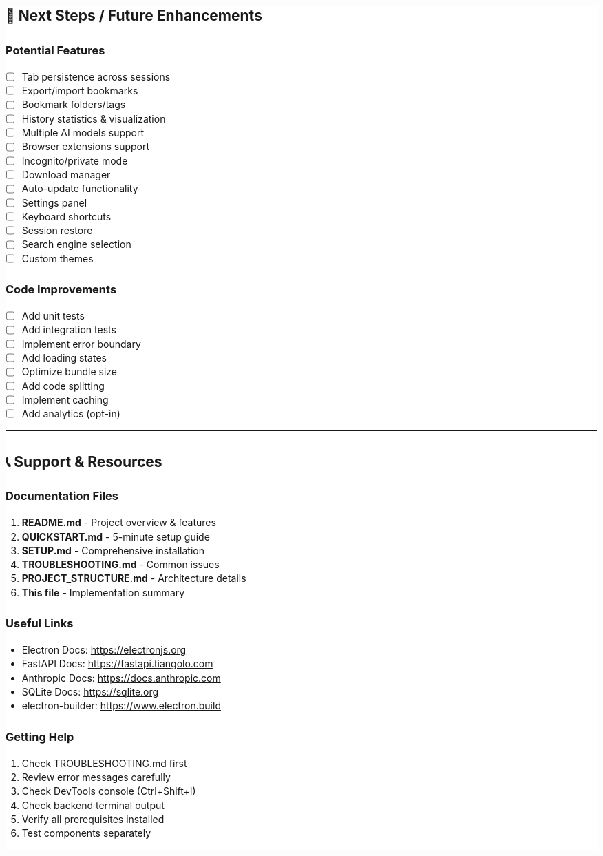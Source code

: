 
## 🔮 Next Steps / Future Enhancements

### Potential Features
- [ ] Tab persistence across sessions
- [ ] Export/import bookmarks
- [ ] Bookmark folders/tags
- [ ] History statistics & visualization
- [ ] Multiple AI models support
- [ ] Browser extensions support
- [ ] Incognito/private mode
- [ ] Download manager
- [ ] Auto-update functionality
- [ ] Settings panel
- [ ] Keyboard shortcuts
- [ ] Session restore
- [ ] Search engine selection
- [ ] Custom themes

### Code Improvements
- [ ] Add unit tests
- [ ] Add integration tests
- [ ] Implement error boundary
- [ ] Add loading states
- [ ] Optimize bundle size
- [ ] Add code splitting
- [ ] Implement caching
- [ ] Add analytics (opt-in)

---

## 📞 Support & Resources

### Documentation Files
1. **README.md** - Project overview & features
2. **QUICKSTART.md** - 5-minute setup guide
3. **SETUP.md** - Comprehensive installation
4. **TROUBLESHOOTING.md** - Common issues
5. **PROJECT_STRUCTURE.md** - Architecture details
6. **This file** - Implementation summary

### Useful Links
- Electron Docs: https://electronjs.org
- FastAPI Docs: https://fastapi.tiangolo.com
- Anthropic Docs: https://docs.anthropic.com
- SQLite Docs: https://sqlite.org
- electron-builder: https://www.electron.build

### Getting Help
1. Check TROUBLESHOOTING.md first
2. Review error messages carefully
3. Check DevTools console (Ctrl+Shift+I)
4. Check backend terminal output
5. Verify all prerequisites installed
6. Test components separately

---